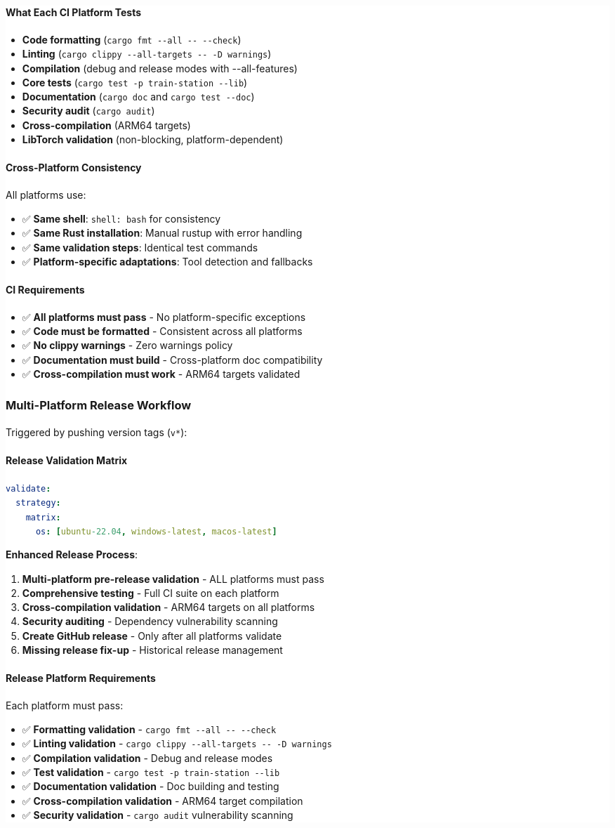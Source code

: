 #### What Each CI Platform Tests
- **Code formatting** (`cargo fmt --all -- --check`)
- **Linting** (`cargo clippy --all-targets -- -D warnings`)
- **Compilation** (debug and release modes with --all-features)
- **Core tests** (`cargo test -p train-station --lib`)
- **Documentation** (`cargo doc` and `cargo test --doc`)
- **Security audit** (`cargo audit`)
- **Cross-compilation** (ARM64 targets)
- **LibTorch validation** (non-blocking, platform-dependent)

#### Cross-Platform Consistency
All platforms use:
- ✅ **Same shell**: `shell: bash` for consistency
- ✅ **Same Rust installation**: Manual rustup with error handling
- ✅ **Same validation steps**: Identical test commands
- ✅ **Platform-specific adaptations**: Tool detection and fallbacks

#### CI Requirements
- ✅ **All platforms must pass** - No platform-specific exceptions
- ✅ **Code must be formatted** - Consistent across all platforms
- ✅ **No clippy warnings** - Zero warnings policy
- ✅ **Documentation must build** - Cross-platform doc compatibility
- ✅ **Cross-compilation must work** - ARM64 targets validated

### Multi-Platform Release Workflow

Triggered by pushing version tags (`v*`):

#### Release Validation Matrix
```yaml
validate:
  strategy:
    matrix:
      os: [ubuntu-22.04, windows-latest, macos-latest]
```

**Enhanced Release Process**:
1. **Multi-platform pre-release validation** - ALL platforms must pass
2. **Comprehensive testing** - Full CI suite on each platform
3. **Cross-compilation validation** - ARM64 targets on all platforms
4. **Security auditing** - Dependency vulnerability scanning
5. **Create GitHub release** - Only after all platforms validate
6. **Missing release fix-up** - Historical release management

#### Release Platform Requirements
Each platform must pass:
- ✅ **Formatting validation** - `cargo fmt --all -- --check`
- ✅ **Linting validation** - `cargo clippy --all-targets -- -D warnings`
- ✅ **Compilation validation** - Debug and release modes
- ✅ **Test validation** - `cargo test -p train-station --lib`
- ✅ **Documentation validation** - Doc building and testing
- ✅ **Cross-compilation validation** - ARM64 target compilation
- ✅ **Security validation** - `cargo audit` vulnerability scanning
